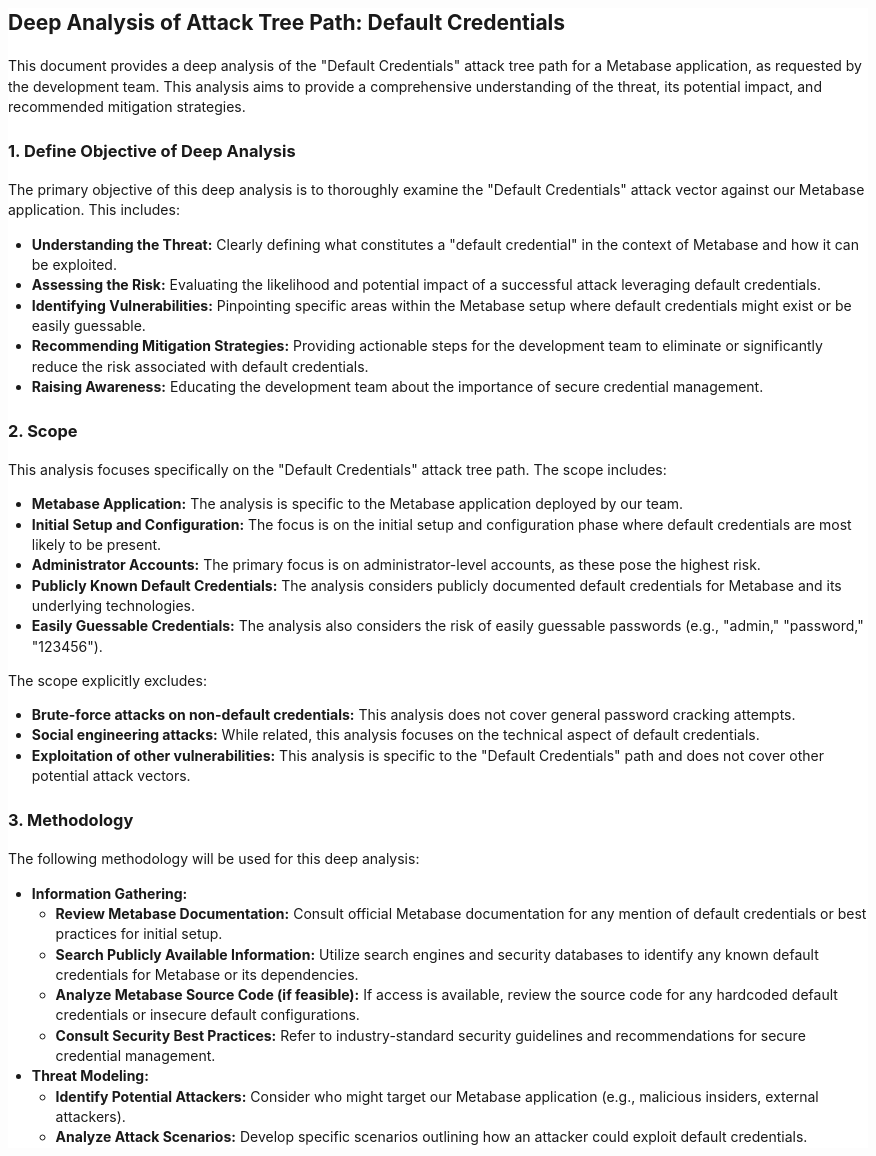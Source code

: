 ## Deep Analysis of Attack Tree Path: Default Credentials

This document provides a deep analysis of the "Default Credentials" attack tree path for a Metabase application, as requested by the development team. This analysis aims to provide a comprehensive understanding of the threat, its potential impact, and recommended mitigation strategies.

### 1. Define Objective of Deep Analysis

The primary objective of this deep analysis is to thoroughly examine the "Default Credentials" attack vector against our Metabase application. This includes:

* **Understanding the Threat:**  Clearly defining what constitutes a "default credential" in the context of Metabase and how it can be exploited.
* **Assessing the Risk:** Evaluating the likelihood and potential impact of a successful attack leveraging default credentials.
* **Identifying Vulnerabilities:** Pinpointing specific areas within the Metabase setup where default credentials might exist or be easily guessable.
* **Recommending Mitigation Strategies:** Providing actionable steps for the development team to eliminate or significantly reduce the risk associated with default credentials.
* **Raising Awareness:** Educating the development team about the importance of secure credential management.

### 2. Scope

This analysis focuses specifically on the "Default Credentials" attack tree path. The scope includes:

* **Metabase Application:** The analysis is specific to the Metabase application deployed by our team.
* **Initial Setup and Configuration:**  The focus is on the initial setup and configuration phase where default credentials are most likely to be present.
* **Administrator Accounts:**  The primary focus is on administrator-level accounts, as these pose the highest risk.
* **Publicly Known Default Credentials:**  The analysis considers publicly documented default credentials for Metabase and its underlying technologies.
* **Easily Guessable Credentials:**  The analysis also considers the risk of easily guessable passwords (e.g., "admin," "password," "123456").

The scope explicitly excludes:

* **Brute-force attacks on non-default credentials:** This analysis does not cover general password cracking attempts.
* **Social engineering attacks:**  While related, this analysis focuses on the technical aspect of default credentials.
* **Exploitation of other vulnerabilities:** This analysis is specific to the "Default Credentials" path and does not cover other potential attack vectors.

### 3. Methodology

The following methodology will be used for this deep analysis:

* **Information Gathering:**
    * **Review Metabase Documentation:**  Consult official Metabase documentation for any mention of default credentials or best practices for initial setup.
    * **Search Publicly Available Information:**  Utilize search engines and security databases to identify any known default credentials for Metabase or its dependencies.
    * **Analyze Metabase Source Code (if feasible):**  If access is available, review the source code for any hardcoded default credentials or insecure default configurations.
    * **Consult Security Best Practices:**  Refer to industry-standard security guidelines and recommendations for secure credential management.
* **Threat Modeling:**
    * **Identify Potential Attackers:** Consider who might target our Metabase application (e.g., malicious insiders, external attackers).
    * **Analyze Attack Scenarios:**  Develop specific scenarios outlining how an attacker could exploit default credentials.